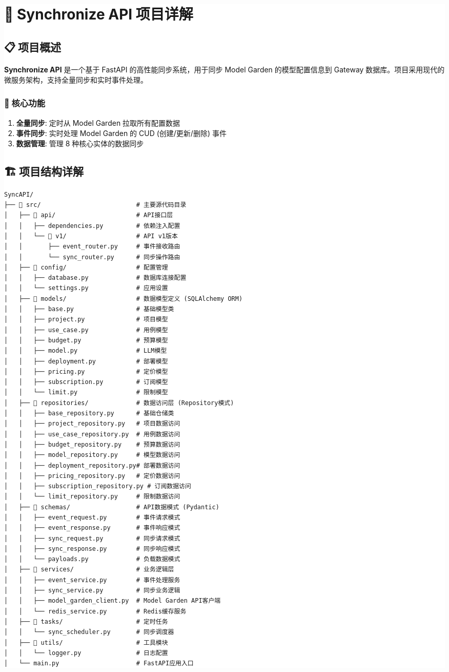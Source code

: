 # 🔄 Synchronize API 项目详解

## 📋 项目概述

**Synchronize API** 是一个基于 FastAPI 的高性能同步系统，用于同步 Model Garden 的模型配置信息到 Gateway 数据库。项目采用现代的微服务架构，支持全量同步和实时事件处理。

### 🎯 核心功能
1. **全量同步**: 定时从 Model Garden 拉取所有配置数据
2. **事件同步**: 实时处理 Model Garden 的 CUD (创建/更新/删除) 事件
3. **数据管理**: 管理 8 种核心实体的数据同步

## 🏗️ 项目结构详解

```
SyncAPI/
├── 📁 src/                          # 主要源代码目录
│   ├── 📁 api/                      # API接口层
│   │   ├── dependencies.py         # 依赖注入配置
│   │   └── 📁 v1/                   # API v1版本
│   │       ├── event_router.py     # 事件接收路由
│   │       └── sync_router.py      # 同步操作路由
│   ├── 📁 config/                   # 配置管理
│   │   ├── database.py             # 数据库连接配置
│   │   └── settings.py             # 应用设置
│   ├── 📁 models/                   # 数据模型定义 (SQLAlchemy ORM)
│   │   ├── base.py                 # 基础模型类
│   │   ├── project.py              # 项目模型
│   │   ├── use_case.py             # 用例模型
│   │   ├── budget.py               # 预算模型
│   │   ├── model.py                # LLM模型
│   │   ├── deployment.py           # 部署模型
│   │   ├── pricing.py              # 定价模型
│   │   ├── subscription.py         # 订阅模型
│   │   └── limit.py                # 限制模型
│   ├── 📁 repositories/             # 数据访问层 (Repository模式)
│   │   ├── base_repository.py      # 基础仓储类
│   │   ├── project_repository.py   # 项目数据访问
│   │   ├── use_case_repository.py  # 用例数据访问
│   │   ├── budget_repository.py    # 预算数据访问
│   │   ├── model_repository.py     # 模型数据访问
│   │   ├── deployment_repository.py# 部署数据访问
│   │   ├── pricing_repository.py   # 定价数据访问
│   │   ├── subscription_repository.py # 订阅数据访问
│   │   └── limit_repository.py     # 限制数据访问
│   ├── 📁 schemas/                  # API数据模式 (Pydantic)
│   │   ├── event_request.py        # 事件请求模式
│   │   ├── event_response.py       # 事件响应模式
│   │   ├── sync_request.py         # 同步请求模式
│   │   ├── sync_response.py        # 同步响应模式
│   │   └── payloads.py             # 负载数据模式
│   ├── 📁 services/                 # 业务逻辑层
│   │   ├── event_service.py        # 事件处理服务
│   │   ├── sync_service.py         # 同步业务逻辑
│   │   ├── model_garden_client.py  # Model Garden API客户端
│   │   └── redis_service.py        # Redis缓存服务
│   ├── 📁 tasks/                    # 定时任务
│   │   └── sync_scheduler.py       # 同步调度器
│   ├── 📁 utils/                    # 工具模块
│   │   └── logger.py               # 日志配置
│   └── main.py                     # FastAPI应用入口
```
